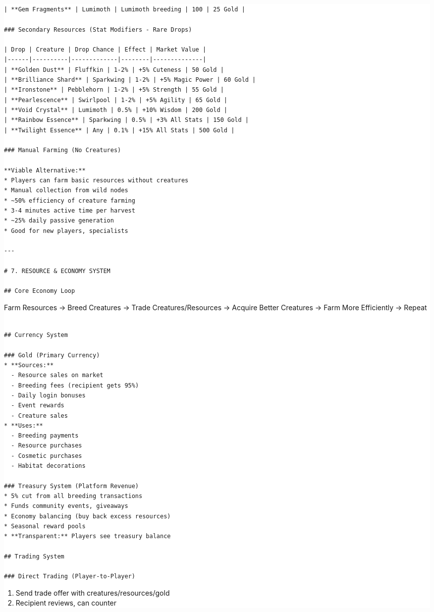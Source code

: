 ```
| **Gem Fragments** | Lumimoth | Lumimoth breeding | 100 | 25 Gold |

### Secondary Resources (Stat Modifiers - Rare Drops)

| Drop | Creature | Drop Chance | Effect | Market Value |
|------|----------|-------------|--------|--------------|
| **Golden Dust** | Fluffkin | 1-2% | +5% Cuteness | 50 Gold |
| **Brilliance Shard** | Sparkwing | 1-2% | +5% Magic Power | 60 Gold |
| **Ironstone** | Pebblehorn | 1-2% | +5% Strength | 55 Gold |
| **Pearlescence** | Swirlpool | 1-2% | +5% Agility | 65 Gold |
| **Void Crystal** | Lumimoth | 0.5% | +10% Wisdom | 200 Gold |
| **Rainbow Essence** | Sparkwing | 0.5% | +3% All Stats | 150 Gold |
| **Twilight Essence** | Any | 0.1% | +15% All Stats | 500 Gold |

### Manual Farming (No Creatures)

**Viable Alternative:**
* Players can farm basic resources without creatures
* Manual collection from wild nodes
* ~50% efficiency of creature farming
* 3-4 minutes active time per harvest
* ~25% daily passive generation
* Good for new players, specialists

---

# 7. RESOURCE & ECONOMY SYSTEM

## Core Economy Loop

```
Farm Resources → Breed Creatures → Trade Creatures/Resources → 
Acquire Better Creatures → Farm More Efficiently → Repeat
```

## Currency System

### Gold (Primary Currency)
* **Sources:**
  - Resource sales on market
  - Breeding fees (recipient gets 95%)
  - Daily login bonuses
  - Event rewards
  - Creature sales
* **Uses:**
  - Breeding payments
  - Resource purchases
  - Cosmetic purchases
  - Habitat decorations

### Treasury System (Platform Revenue)
* 5% cut from all breeding transactions
* Funds community events, giveaways
* Economy balancing (buy back excess resources)
* Seasonal reward pools
* **Transparent:** Players see treasury balance

## Trading System

### Direct Trading (Player-to-Player)
```
1. Send trade offer with creatures/resources/gold
2. Recipient reviews, can counter